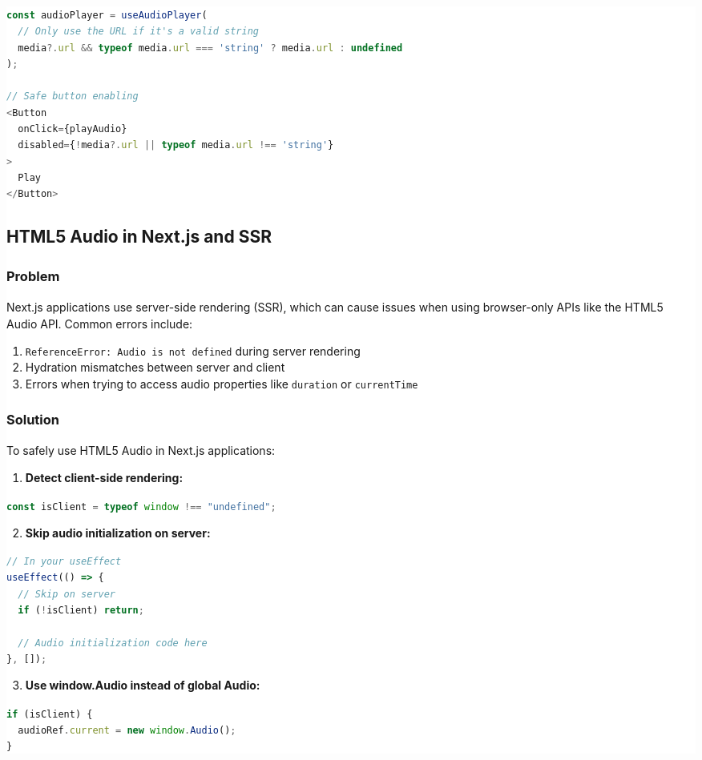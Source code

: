 ```typescript
const audioPlayer = useAudioPlayer(
  // Only use the URL if it's a valid string
  media?.url && typeof media.url === 'string' ? media.url : undefined
);

// Safe button enabling
<Button
  onClick={playAudio}
  disabled={!media?.url || typeof media.url !== 'string'}
>
  Play
</Button>
```

## HTML5 Audio in Next.js and SSR

### Problem

Next.js applications use server-side rendering (SSR), which can cause issues when using browser-only APIs like the HTML5 Audio API. Common errors include:

1. `ReferenceError: Audio is not defined` during server rendering
2. Hydration mismatches between server and client
3. Errors when trying to access audio properties like `duration` or `currentTime`

### Solution

To safely use HTML5 Audio in Next.js applications:

1. **Detect client-side rendering:**

```typescript
const isClient = typeof window !== "undefined";
```

2. **Skip audio initialization on server:**

```typescript
// In your useEffect
useEffect(() => {
  // Skip on server
  if (!isClient) return;

  // Audio initialization code here
}, []);
```

3. **Use window.Audio instead of global Audio:**

```typescript
if (isClient) {
  audioRef.current = new window.Audio();
}
```
